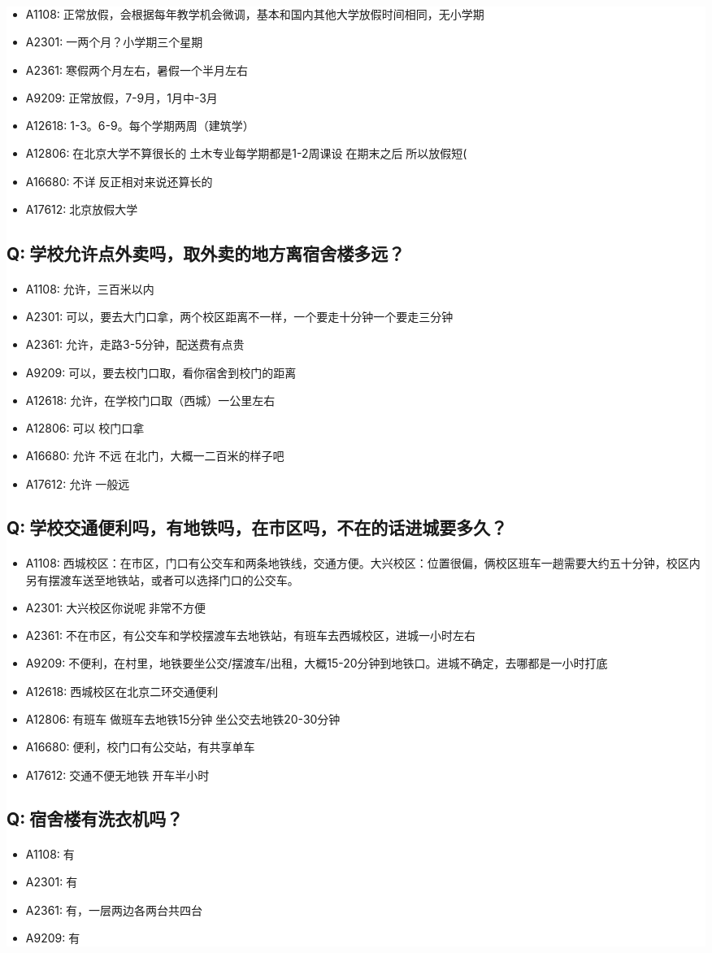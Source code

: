- A1108: 正常放假，会根据每年教学机会微调，基本和国内其他大学放假时间相同，无小学期

- A2301: 一两个月？小学期三个星期

- A2361: 寒假两个月左右，暑假一个半月左右

- A9209: 正常放假，7-9月，1月中-3月

- A12618: 1-3。6-9。每个学期两周（建筑学）

- A12806: 在北京大学不算很长的 土木专业每学期都是1-2周课设 在期末之后 所以放假短(

- A16680: 不详  反正相对来说还算长的

- A17612: 北京放假大学

## Q: 学校允许点外卖吗，取外卖的地方离宿舍楼多远？

- A1108: 允许，三百米以内

- A2301: 可以，要去大门口拿，两个校区距离不一样，一个要走十分钟一个要走三分钟

- A2361: 允许，走路3-5分钟，配送费有点贵

- A9209: 可以，要去校门口取，看你宿舍到校门的距离

- A12618: 允许，在学校门口取（西城）一公里左右

- A12806: 可以 校门口拿

- A16680: 允许  不远 在北门，大概一二百米的样子吧

- A17612: 允许 一般远

## Q: 学校交通便利吗，有地铁吗，在市区吗，不在的话进城要多久？

- A1108: 西城校区：在市区，门口有公交车和两条地铁线，交通方便。大兴校区：位置很偏，俩校区班车一趟需要大约五十分钟，校区内另有摆渡车送至地铁站，或者可以选择门口的公交车。

- A2301: 大兴校区你说呢 非常不方便

- A2361: 不在市区，有公交车和学校摆渡车去地铁站，有班车去西城校区，进城一小时左右

- A9209: 不便利，在村里，地铁要坐公交/摆渡车/出租，大概15-20分钟到地铁口。进城不确定，去哪都是一小时打底

- A12618: 西城校区在北京二环交通便利

- A12806: 有班车 做班车去地铁15分钟 坐公交去地铁20-30分钟

- A16680: 便利，校门口有公交站，有共享单车

- A17612: 交通不便无地铁 开车半小时

## Q: 宿舍楼有洗衣机吗？

- A1108: 有

- A2301: 有

- A2361: 有，一层两边各两台共四台

- A9209: 有
